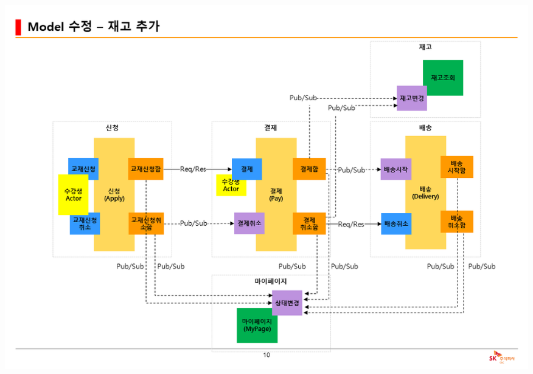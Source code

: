 ![EventStormingV10](https://github.com/eric2k69/elearningStudentApply/blob/main/Images/0-10-eventstorming.PNG)
